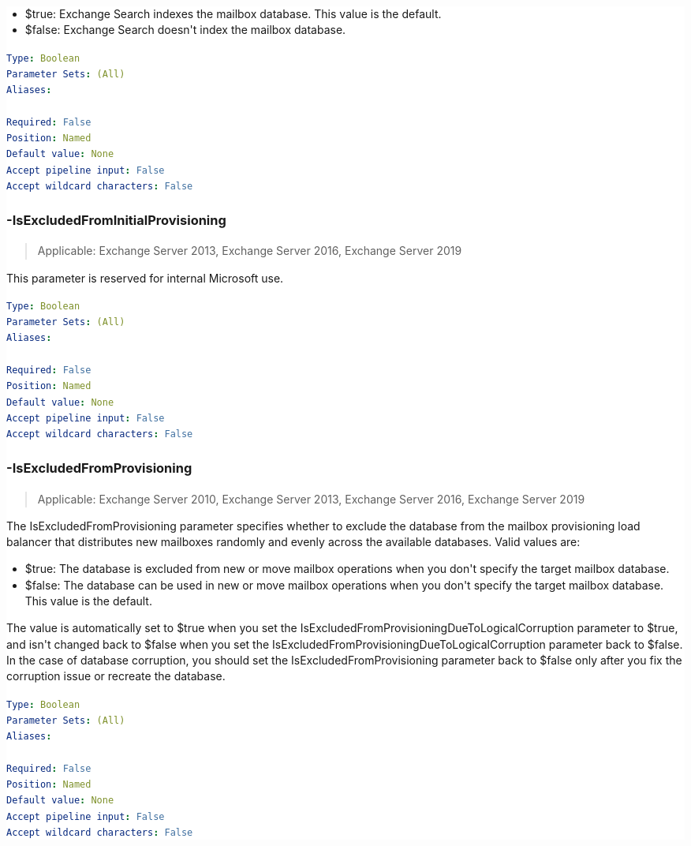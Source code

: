 - $true: Exchange Search indexes the mailbox database. This value is the default.
- $false: Exchange Search doesn't index the mailbox database.

```yaml
Type: Boolean
Parameter Sets: (All)
Aliases:

Required: False
Position: Named
Default value: None
Accept pipeline input: False
Accept wildcard characters: False
```

### -IsExcludedFromInitialProvisioning

> Applicable: Exchange Server 2013, Exchange Server 2016, Exchange Server 2019

This parameter is reserved for internal Microsoft use.

```yaml
Type: Boolean
Parameter Sets: (All)
Aliases:

Required: False
Position: Named
Default value: None
Accept pipeline input: False
Accept wildcard characters: False
```

### -IsExcludedFromProvisioning

> Applicable: Exchange Server 2010, Exchange Server 2013, Exchange Server 2016, Exchange Server 2019

The IsExcludedFromProvisioning parameter specifies whether to exclude the database from the mailbox provisioning load balancer that distributes new mailboxes randomly and evenly across the available databases. Valid values are:

- $true: The database is excluded from new or move mailbox operations when you don't specify the target mailbox database.
- $false: The database can be used in new or move mailbox operations when you don't specify the target mailbox database. This value is the default.

The value is automatically set to $true when you set the IsExcludedFromProvisioningDueToLogicalCorruption parameter to $true, and isn't changed back to $false when you set the IsExcludedFromProvisioningDueToLogicalCorruption parameter back to $false. In the case of database corruption, you should set the IsExcludedFromProvisioning parameter back to $false only after you fix the corruption issue or recreate the database.

```yaml
Type: Boolean
Parameter Sets: (All)
Aliases:

Required: False
Position: Named
Default value: None
Accept pipeline input: False
Accept wildcard characters: False
```
